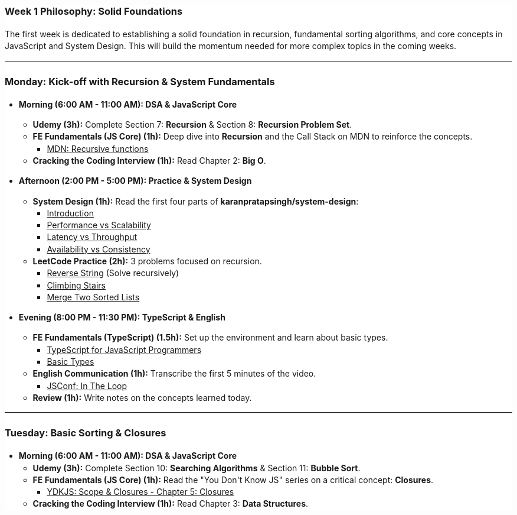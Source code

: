 ### **Week 1 Philosophy: Solid Foundations**

The first week is dedicated to establishing a solid foundation in recursion, fundamental sorting algorithms, and core concepts in JavaScript and System Design. This will build the momentum needed for more complex topics in the coming weeks.

---

### **Monday: Kick-off with Recursion & System Fundamentals**

- **Morning (6:00 AM - 11:00 AM): DSA & JavaScript Core**
  - **Udemy (3h):** Complete Section 7: **Recursion** & Section 8: **Recursion Problem Set**.
  - **FE Fundamentals (JS Core) (1h):** Deep dive into **Recursion** and the Call Stack on MDN to reinforce the concepts.
    - [MDN: Recursive functions](https://developer.mozilla.org/en-US/docs/Web/JavaScript/Guide/Functions#recursive_functions)
  - **Cracking the Coding Interview (1h):** Read Chapter 2: **Big O**.

- **Afternoon (2:00 PM - 5:00 PM): Practice & System Design**
  - **System Design (1h):** Read the first four parts of **karanpratapsingh/system-design**:
    - [Introduction](https://github.com/karanpratapsingh/system-design/blob/master/basics/0-introduction.md)
    - [Performance vs Scalability](https://github.com/karanpratapsingh/system-design/blob/master/basics/1-performance-vs-scalability.md)
    - [Latency vs Throughput](https://github.com/karanpratapsingh/system-design/blob/master/basics/2-latency-vs-throughput.md)
    - [Availability vs Consistency](https://github.com/karanpratapsingh/system-design/blob/master/basics/3-availability-vs-consistency.md)
  - **LeetCode Practice (2h):** 3 problems focused on recursion.
    - [Reverse String](https://leetcode.com/problems/reverse-string/) (Solve recursively)
    - [Climbing Stairs](https://leetcode.com/problems/climbing-stairs/)
    - [Merge Two Sorted Lists](https://leetcode.com/problems/merge-two-sorted-lists/)

- **Evening (8:00 PM - 11:30 PM): TypeScript & English**
  - **FE Fundamentals (TypeScript) (1.5h):** Set up the environment and learn about basic types.
    - [TypeScript for JavaScript Programmers](https://www.typescriptlang.org/docs/handbook/typescript-for-javascript-programmers.html)
    - [Basic Types](https://www.typescriptlang.org/docs/handbook/2/basic-types.html)
  - **English Communication (1h):** Transcribe the first 5 minutes of the video.
    - [JSConf: In The Loop](https://www.youtube.com/watch?v=M3BM9TB-8yA)
  - **Review (1h):** Write notes on the concepts learned today.

---

### **Tuesday: Basic Sorting & Closures**

- **Morning (6:00 AM - 11:00 AM): DSA & JavaScript Core**
  - **Udemy (3h):** Complete Section 10: **Searching Algorithms** & Section 11: **Bubble Sort**.
  - **FE Fundamentals (JS Core) (1h):** Read the "You Don't Know JS" series on a critical concept: **Closures**.
    - [YDKJS: Scope & Closures - Chapter 5: Closures](https://github.com/getify/You-Dont-Know-JS/blob/1st-ed/scope%20%26%20closures/ch5.md)
  - **Cracking the Coding Interview (1h):** Read Chapter 3: **Data Structures**.
